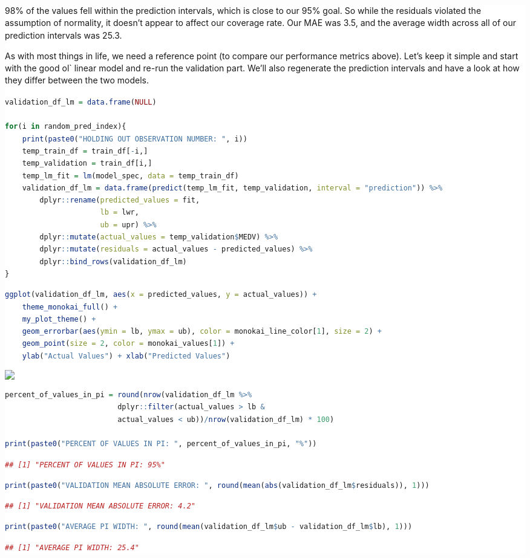 98% of the values fell within the prediction intervals, which is close to our 95% goal. So while the residuals violated the assumption of normality, it doesn’t appear to affect our coverage rate. Our MAE was 3.5, and the average width across all of our prediction intervals was 25.3.

As with most things in life, we need a reference point (to compare our performance metrics above). Let’s keep it simple and start with the good ol` linear model and re-run the validation part. We’ll also regenerate the prediction intervals and have a look at how they differ between the two models.

```r
validation_df_lm = data.frame(NULL)

for(i in random_pred_index){
    print(paste0("HOLDING OUT OBSERVATION NUMBER: ", i))
    temp_train_df = train_df[-i,]
    temp_validation = train_df[i,]
    temp_lm_fit = lm(model_spec, data = temp_train_df)
    validation_df_lm = data.frame(predict(temp_lm_fit, temp_validation, interval = "prediction")) %>%
        dplyr::rename(predicted_values = fit,
                      lb = lwr,
                      ub = upr) %>%
        dplyr::mutate(actual_values = temp_validation$MEDV) %>%
        dplyr::mutate(residuals = actual_values - predicted_values) %>% 
        dplyr::bind_rows(validation_df_lm)
}
```
```r
ggplot(validation_df_lm, aes(x = predicted_values, y = actual_values)) + 
    theme_monokai_full() + 
    my_plot_theme() +
    geom_errorbar(aes(ymin = lb, ymax = ub), color = monokai_line_color[1], size = 2) + 
    geom_point(size = 2, color = monokai_values[1]) + 
    ylab("Actual Values") + xlab("Predicted Values")
```
<img src="../random_forest_pi_images/plot4.png" class="img-responsive" style="display: block; margin: auto;" />

```r
percent_of_values_in_pi = round(nrow(validation_df_lm %>% 
                          dplyr::filter(actual_values > lb & 
                          actual_values < ub))/nrow(validation_df_lm) * 100)

print(paste0("PERCENT OF VALUES IN PI: ", percent_of_values_in_pi, "%"))
```
``` r
## [1] "PERCENT OF VALUES IN PI: 95%"
```
```r
print(paste0("VALIDATION MEAN ABSOLUTE ERROR: ", round(mean(abs(validation_df_lm$residuals)), 1)))
```
``` r
## [1] "VALIDATION MEAN ABSOLUTE ERROR: 4.2"
```
```r
print(paste0("AVERAGE PI WIDTH: ", round(mean(validation_df_lm$ub - validation_df_lm$lb), 1)))
```
```r
## [1] "AVERAGE PI WIDTH: 25.4"
```